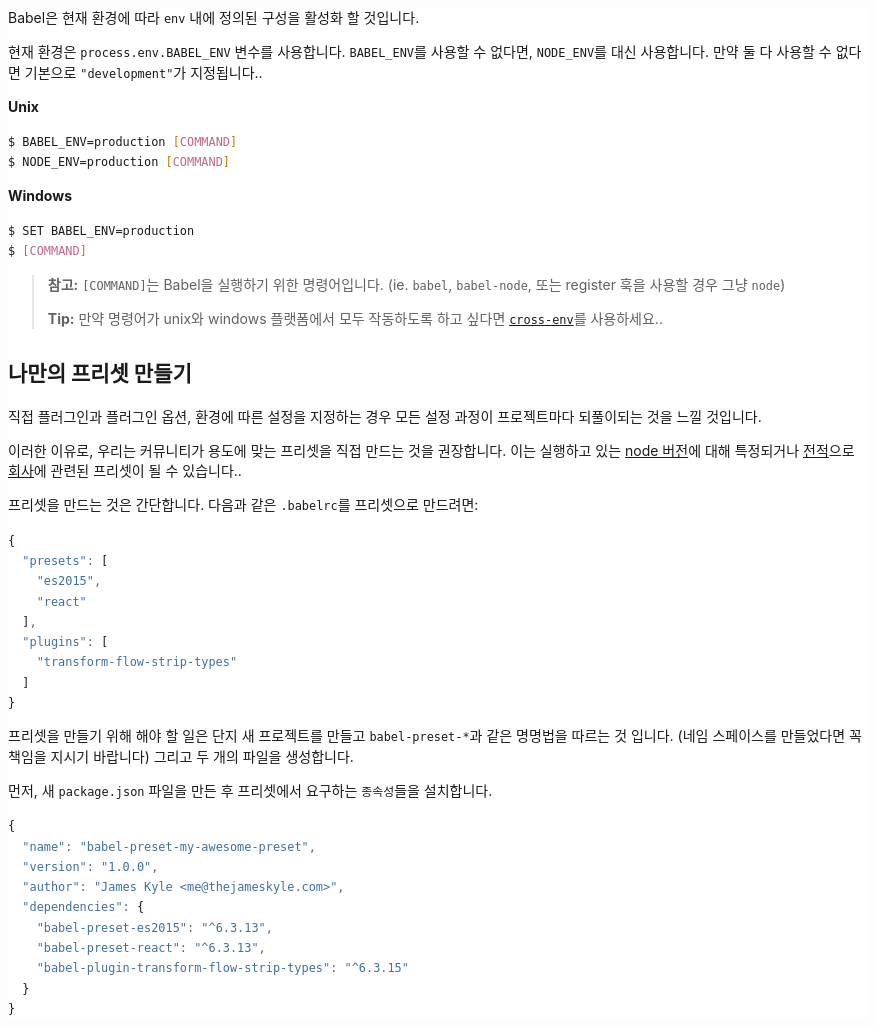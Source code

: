 Babel은 현재 환경에 따라 `env` 내에 정의된 구성을 활성화 할 것입니다.

현재 환경은 `process.env.BABEL_ENV` 변수를 사용합니다. `BABEL_ENV`를 사용할 수 없다면, `NODE_ENV`를 대신 사용합니다. 만약 둘 다 사용할 수 없다면 기본으로 `"development"`가 지정됩니다..

**Unix**

```sh
$ BABEL_ENV=production [COMMAND]
$ NODE_ENV=production [COMMAND]
```

**Windows**

```sh
$ SET BABEL_ENV=production
$ [COMMAND]
```

> **참고:** `[COMMAND]`는 Babel을 실행하기 위한 명령어입니다. (ie. `babel`, `babel-node`, 또는 register 훅을 사용할 경우 그냥 `node`)
> 
> **Tip:** 만약 명령어가 unix와 windows 플랫폼에서 모두 작동하도록 하고 싶다면 [`cross-env`](https://www.npmjs.com/package/cross-env)를 사용하세요..

## <a id="toc-making-your-own-preset"></a>나만의 프리셋 만들기

직접 플러그인과 플러그인 옵션, 환경에 따른 설정을 지정하는 경우 모든 설정 과정이 프로젝트마다 되풀이되는 것을 느낄 것입니다.

이러한 이유로, 우리는 커뮤니티가 용도에 맞는 프리셋을 직접 만드는 것을 권장합니다. 이는 실행하고 있는 [node 버전](https://github.com/leebenson/babel-preset-node5)에 대해 특정되거나 [전적](https://github.com/cloudflare/babel-preset-cf)으로 [회사](https://github.com/airbnb/babel-preset-airbnb)에 관련된 프리셋이 될 수 있습니다..

프리셋을 만드는 것은 간단합니다. 다음과 같은 `.babelrc`를 프리셋으로 만드려면:

```js
{
  "presets": [
    "es2015",
    "react"
  ],
  "plugins": [
    "transform-flow-strip-types"
  ]
}
```

프리셋을 만들기 위해 해야 할 일은 단지 새 프로젝트를 만들고 `babel-preset-*`과 같은 명명법을 따르는 것 입니다. (네임 스페이스를 만들었다면 꼭 책임을 지시기 바랍니다) 그리고 두 개의 파일을 생성합니다.

먼저, 새 `package.json` 파일을 만든 후 프리셋에서 요구하는 `종속성`들을 설치합니다.

```js
{
  "name": "babel-preset-my-awesome-preset",
  "version": "1.0.0",
  "author": "James Kyle <me@thejameskyle.com>",
  "dependencies": {
    "babel-preset-es2015": "^6.3.13",
    "babel-preset-react": "^6.3.13",
    "babel-plugin-transform-flow-strip-types": "^6.3.15"
  }
}
```
